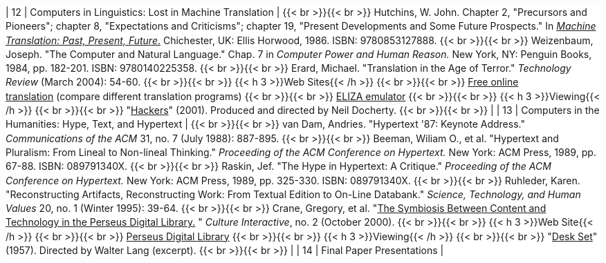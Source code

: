 | 12 | Computers in Linguistics: Lost in Machine Translation |  {{< br >}}{{< br >}} Hutchins, W. John. Chapter 2, "Precursors and Pioneers"; chapter 8, "Expectations and Criticisms"; chapter 19, "Present Developments and Some Future Prospects." In [_Machine Translation: Past, Present, Future_.](http://www.hutchinsweb.me.uk/PPF-TOC.htm) Chichester, UK: Ellis Horwood, 1986. ISBN: 9780853127888. {{< br >}}{{< br >}} Weizenbaum, Joseph. "The Computer and Natural Language." Chap. 7 in _Computer Power and Human Reason._ New York, NY: Penguin Books, 1984, pp. 182-201. ISBN: 9780140225358. {{< br >}}{{< br >}} Erard, Michael. "Translation in the Age of Terror." _Technology Review_ (March 2004): 54-60. {{< br >}}{{< br >}} {{< h 3 >}}Web Sites{{< /h >}} {{< br >}}{{< br >}} [Free online translation](http://freetranslation.imtranslator.com/) (compare different translation programs) {{< br >}}{{< br >}} [ELIZA emulator](http://www-ai.ijs.si/eliza/eliza.html) {{< br >}}{{< br >}} {{< h 3 >}}Viewing{{< /h >}} {{< br >}}{{< br >}} "[Hackers](http://www.imdb.com/title/tt0278472/)" (2001). Produced and directed by Neil Docherty. {{< br >}}{{< br >}}  |
| 13 | Computers in the Humanities: Hype, Text, and Hypertext |  {{< br >}}{{< br >}} van Dam, Andries. "Hypertext '87: Keynote Address." _Communications of the ACM_ 31, no. 7 (July 1988): 887-895. {{< br >}}{{< br >}} Beeman, Wiliam O., et al. "Hypertext and Pluralism: From Lineal to Non-lineal Thinking." _Proceeding of the ACM_ _Conference on Hypertext._ New York: ACM Press, 1989, pp. 67-88. ISBN: 089791340X. {{< br >}}{{< br >}} Raskin, Jef. "The Hype in Hypertext: A Critique." _Proceeding of the ACM Conference on Hypertext._ New York: ACM Press, 1989, pp. 325-330. ISBN: 089791340X. {{< br >}}{{< br >}} Ruhleder, Karen. "Reconstructing Artifacts, Reconstructing Work: From Textual Edition to On-Line Databank." _Science,_ _Technology, and Human Values_ 20, no. 1 (Winter 1995): 39-64. {{< br >}}{{< br >}} Crane, Gregory, et al. "[The Symbiosis Between Content and Technology in the Perseus Digital Library.](http://www.citeulike.org/user/GregCrane/article/2308042) " _Culture_ _Interactive_, no. 2 (October 2000). {{< br >}}{{< br >}} {{< h 3 >}}Web Site{{< /h >}} {{< br >}}{{< br >}} [Perseus Digital Library](http://www.perseus.tufts.edu/) {{< br >}}{{< br >}} {{< h 3 >}}Viewing{{< /h >}} {{< br >}}{{< br >}} "[Desk Set](http://www.imdb.com/title/tt0050307/)" (1957). Directed by Walter Lang (excerpt). {{< br >}}{{< br >}}  |
| 14 | Final Paper Presentations |